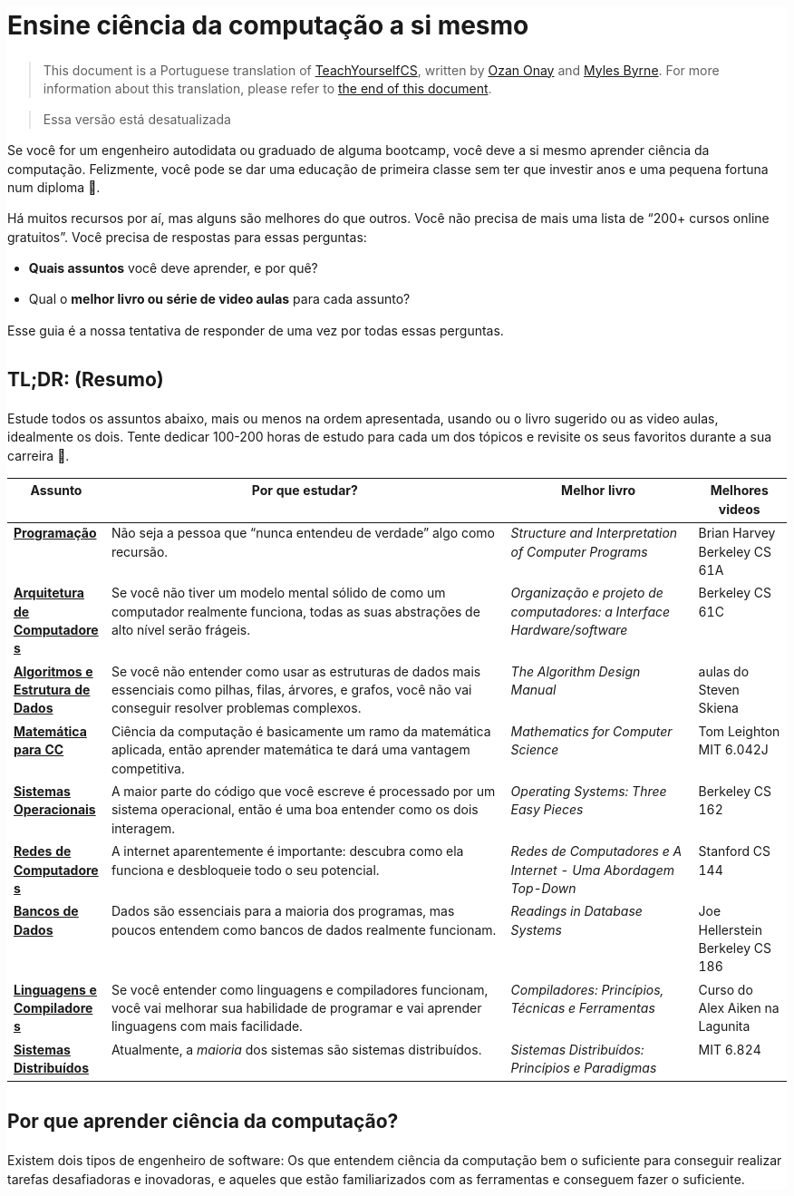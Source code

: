 # Ensine ciência da computação a si mesmo 

> This document is a Portuguese translation of [TeachYourselfCS](https://teachyourselfcs.com), written by [Ozan Onay](https://twitter.com/oznova_) and [Myles Byrne](https://twitter.com/quackingduck). For more information about this translation, please refer to [the end of this document](#quem-é-o-tradutor).

> Essa versão está desatualizada

Se você for um engenheiro autodidata ou graduado de alguma bootcamp, você deve a si mesmo aprender ciência da computação. Felizmente, você pode se dar uma educação de primeira classe sem ter que investir anos e uma pequena fortuna num diploma 💸.

Há muitos recursos por aí, mas alguns são melhores do que outros. Você não precisa de mais uma lista de “200+ cursos online gratuitos”. Você precisa de respostas para essas perguntas:

* **Quais assuntos** você deve aprender, e por quê?

*  Qual o **melhor livro ou série de video aulas** para cada assunto?

Esse guia é a nossa tentativa de responder de uma vez por todas essas perguntas.

## TL;DR: (Resumo)

Estude todos os assuntos abaixo, mais ou menos na ordem apresentada, usando ou o livro sugerido ou as video aulas, idealmente os dois. Tente dedicar 100-200 horas de estudo para cada um dos tópicos e revisite os seus favoritos durante a sua carreira 🚀.



| Assunto                                           | Por que estudar?                                                                                                                                | Melhor livro                                               | Melhores videos                       |
|---------------------------------------------------|-------------------------------------------------------------------------------------------------------------------------------------------|---------------------------------------------------------|-----------------------------------|
| **[Programação](#programação)**                   | Não seja a pessoa que “nunca entendeu de verdade” algo como recursão.                                                                 | _Structure and Interpretation of Computer Programs_     | Brian Harvey Berkeley CS 61A    |
| **[Arquitetura de Computadores](#arquitetura-de-computadores)**  | Se você não tiver um modelo mental sólido de como um computador realmente funciona, todas as suas abstrações de alto nível serão frágeis.           | _Organização e projeto de computadores: a Interface Hardware/software_                      | Berkeley CS 61C                   |
| **[Algoritmos e Estrutura de Dados](#algoritmos-e-estrutura-de-dados)**| Se você não entender como usar as estruturas de dados mais essenciais como pilhas, filas, árvores, e grafos, você não vai conseguir resolver problemas complexos. | _The Algorithm Design Manual_                           | aulas do Steven Skiena          |
| **[Matemática para CC](#matemática-para-ciência-da-computação)**                   | Ciência da computação é basicamente um ramo da matemática aplicada, então aprender matemática te dará uma vantagem competitiva.                                 | _Mathematics for Computer Science_                      | Tom Leighton MIT 6.042J         |
| **[Sistemas Operacionais](#sistemas-operacionais)**   | A maior parte do código que você escreve é processado por um sistema operacional, então é uma boa entender como os dois interagem.                                          | _Operating Systems: Three Easy Pieces_                  | Berkeley CS 162                   |
| **[Redes de Computadores](#redes-de-computadores)**           | A internet aparentemente é importante: descubra como ela funciona e desbloqueie todo o seu potencial.                                          | _Redes de Computadores e A Internet - Uma Abordagem Top-Down_              | Stanford CS 144                   |
| **[Bancos de Dados](#banco-de-dados)**                 | Dados são essenciais para a maioria dos programas, mas poucos entendem como bancos de dados realmente funcionam.                                 | _Readings in Database Systems_                          | Joe Hellerstein Berkeley CS 186 |
| **[Linguagens e Compiladores](#linguagens-e-compiladores)**       | Se você entender como linguagens e compiladores funcionam, você vai melhorar sua habilidade de programar e vai aprender linguagens com mais facilidade.               | _Compiladores: Princípios, Técnicas e Ferramentas_           | Curso do Alex Aiken na Lagunita   |
| **[Sistemas Distribuídos](#sistemas-distribuídos)** | Atualmente, a _maioria_ dos sistemas são sistemas distribuídos.                                                   | _Sistemas Distribuídos: Princípios e Paradigmas_ | MIT 6.824                         |


## Por que aprender ciência da computação?

Existem dois tipos de engenheiro de software: Os que entendem ciência da computação bem o suficiente para conseguir realizar tarefas desafiadoras e inovadoras, e aqueles que estão familiarizados com as ferramentas e conseguem fazer o suficiente.

